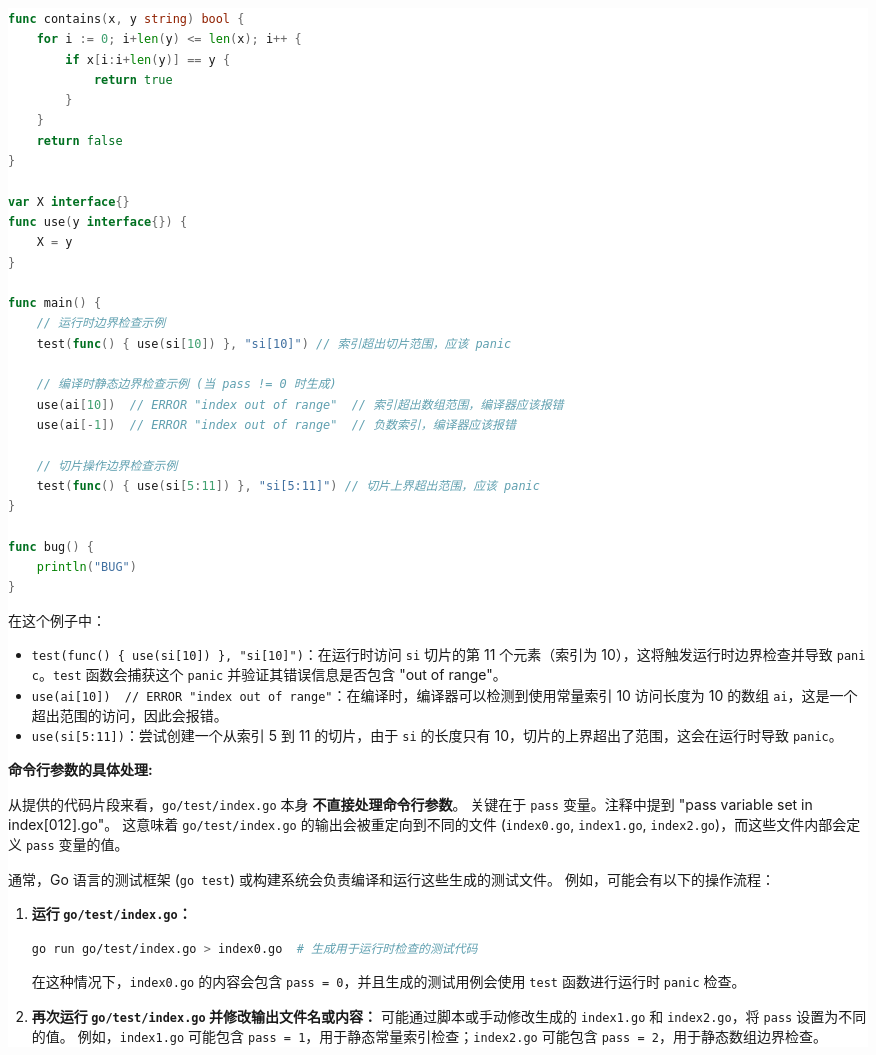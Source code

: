 ```go
func contains(x, y string) bool {
	for i := 0; i+len(y) <= len(x); i++ {
		if x[i:i+len(y)] == y {
			return true
		}
	}
	return false
}

var X interface{}
func use(y interface{}) {
	X = y
}

func main() {
	// 运行时边界检查示例
	test(func() { use(si[10]) }, "si[10]") // 索引超出切片范围，应该 panic

	// 编译时静态边界检查示例 (当 pass != 0 时生成)
	use(ai[10])  // ERROR "index out of range"  // 索引超出数组范围，编译器应该报错
	use(ai[-1])  // ERROR "index out of range"  // 负数索引，编译器应该报错

	// 切片操作边界检查示例
	test(func() { use(si[5:11]) }, "si[5:11]") // 切片上界超出范围，应该 panic
}

func bug() {
	println("BUG")
}
```

在这个例子中：

* `test(func() { use(si[10]) }, "si[10]")`：在运行时访问 `si` 切片的第 11 个元素（索引为 10），这将触发运行时边界检查并导致 `panic`。`test` 函数会捕获这个 `panic` 并验证其错误信息是否包含 "out of range"。
* `use(ai[10])  // ERROR "index out of range"`：在编译时，编译器可以检测到使用常量索引 10 访问长度为 10 的数组 `ai`，这是一个超出范围的访问，因此会报错。
* `use(si[5:11])`：尝试创建一个从索引 5 到 11 的切片，由于 `si` 的长度只有 10，切片的上界超出了范围，这会在运行时导致 `panic`。

**命令行参数的具体处理:**

从提供的代码片段来看，`go/test/index.go` 本身 **不直接处理命令行参数**。  关键在于 `pass` 变量。注释中提到 "pass variable set in index[012].go"。 这意味着 `go/test/index.go` 的输出会被重定向到不同的文件 (`index0.go`, `index1.go`, `index2.go`)，而这些文件内部会定义 `pass` 变量的值。

通常，Go 语言的测试框架 (`go test`) 或构建系统会负责编译和运行这些生成的测试文件。  例如，可能会有以下的操作流程：

1. **运行 `go/test/index.go`：**
   ```bash
   go run go/test/index.go > index0.go  # 生成用于运行时检查的测试代码
   ```
   在这种情况下，`index0.go` 的内容会包含 `pass = 0`，并且生成的测试用例会使用 `test` 函数进行运行时 `panic` 检查。

2. **再次运行 `go/test/index.go` 并修改输出文件名或内容：** 可能通过脚本或手动修改生成的 `index1.go` 和 `index2.go`，将 `pass` 设置为不同的值。 例如，`index1.go` 可能包含 `pass = 1`，用于静态常量索引检查；`index2.go` 可能包含 `pass = 2`，用于静态数组边界检查。
